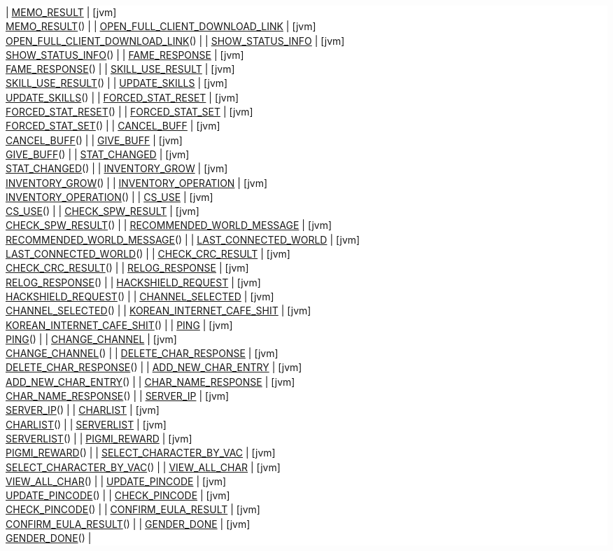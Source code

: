 | [MEMO_RESULT](-m-e-m-o_-r-e-s-u-l-t/index.html) | [jvm]<br>[MEMO_RESULT](-m-e-m-o_-r-e-s-u-l-t/index.html)() |
| [OPEN_FULL_CLIENT_DOWNLOAD_LINK](-o-p-e-n_-f-u-l-l_-c-l-i-e-n-t_-d-o-w-n-l-o-a-d_-l-i-n-k/index.html) | [jvm]<br>[OPEN_FULL_CLIENT_DOWNLOAD_LINK](-o-p-e-n_-f-u-l-l_-c-l-i-e-n-t_-d-o-w-n-l-o-a-d_-l-i-n-k/index.html)() |
| [SHOW_STATUS_INFO](-s-h-o-w_-s-t-a-t-u-s_-i-n-f-o/index.html) | [jvm]<br>[SHOW_STATUS_INFO](-s-h-o-w_-s-t-a-t-u-s_-i-n-f-o/index.html)() |
| [FAME_RESPONSE](-f-a-m-e_-r-e-s-p-o-n-s-e/index.html) | [jvm]<br>[FAME_RESPONSE](-f-a-m-e_-r-e-s-p-o-n-s-e/index.html)() |
| [SKILL_USE_RESULT](-s-k-i-l-l_-u-s-e_-r-e-s-u-l-t/index.html) | [jvm]<br>[SKILL_USE_RESULT](-s-k-i-l-l_-u-s-e_-r-e-s-u-l-t/index.html)() |
| [UPDATE_SKILLS](-u-p-d-a-t-e_-s-k-i-l-l-s/index.html) | [jvm]<br>[UPDATE_SKILLS](-u-p-d-a-t-e_-s-k-i-l-l-s/index.html)() |
| [FORCED_STAT_RESET](-f-o-r-c-e-d_-s-t-a-t_-r-e-s-e-t/index.html) | [jvm]<br>[FORCED_STAT_RESET](-f-o-r-c-e-d_-s-t-a-t_-r-e-s-e-t/index.html)() |
| [FORCED_STAT_SET](-f-o-r-c-e-d_-s-t-a-t_-s-e-t/index.html) | [jvm]<br>[FORCED_STAT_SET](-f-o-r-c-e-d_-s-t-a-t_-s-e-t/index.html)() |
| [CANCEL_BUFF](-c-a-n-c-e-l_-b-u-f-f/index.html) | [jvm]<br>[CANCEL_BUFF](-c-a-n-c-e-l_-b-u-f-f/index.html)() |
| [GIVE_BUFF](-g-i-v-e_-b-u-f-f/index.html) | [jvm]<br>[GIVE_BUFF](-g-i-v-e_-b-u-f-f/index.html)() |
| [STAT_CHANGED](-s-t-a-t_-c-h-a-n-g-e-d/index.html) | [jvm]<br>[STAT_CHANGED](-s-t-a-t_-c-h-a-n-g-e-d/index.html)() |
| [INVENTORY_GROW](-i-n-v-e-n-t-o-r-y_-g-r-o-w/index.html) | [jvm]<br>[INVENTORY_GROW](-i-n-v-e-n-t-o-r-y_-g-r-o-w/index.html)() |
| [INVENTORY_OPERATION](-i-n-v-e-n-t-o-r-y_-o-p-e-r-a-t-i-o-n/index.html) | [jvm]<br>[INVENTORY_OPERATION](-i-n-v-e-n-t-o-r-y_-o-p-e-r-a-t-i-o-n/index.html)() |
| [CS_USE](-c-s_-u-s-e/index.html) | [jvm]<br>[CS_USE](-c-s_-u-s-e/index.html)() |
| [CHECK_SPW_RESULT](-c-h-e-c-k_-s-p-w_-r-e-s-u-l-t/index.html) | [jvm]<br>[CHECK_SPW_RESULT](-c-h-e-c-k_-s-p-w_-r-e-s-u-l-t/index.html)() |
| [RECOMMENDED_WORLD_MESSAGE](-r-e-c-o-m-m-e-n-d-e-d_-w-o-r-l-d_-m-e-s-s-a-g-e/index.html) | [jvm]<br>[RECOMMENDED_WORLD_MESSAGE](-r-e-c-o-m-m-e-n-d-e-d_-w-o-r-l-d_-m-e-s-s-a-g-e/index.html)() |
| [LAST_CONNECTED_WORLD](-l-a-s-t_-c-o-n-n-e-c-t-e-d_-w-o-r-l-d/index.html) | [jvm]<br>[LAST_CONNECTED_WORLD](-l-a-s-t_-c-o-n-n-e-c-t-e-d_-w-o-r-l-d/index.html)() |
| [CHECK_CRC_RESULT](-c-h-e-c-k_-c-r-c_-r-e-s-u-l-t/index.html) | [jvm]<br>[CHECK_CRC_RESULT](-c-h-e-c-k_-c-r-c_-r-e-s-u-l-t/index.html)() |
| [RELOG_RESPONSE](-r-e-l-o-g_-r-e-s-p-o-n-s-e/index.html) | [jvm]<br>[RELOG_RESPONSE](-r-e-l-o-g_-r-e-s-p-o-n-s-e/index.html)() |
| [HACKSHIELD_REQUEST](-h-a-c-k-s-h-i-e-l-d_-r-e-q-u-e-s-t/index.html) | [jvm]<br>[HACKSHIELD_REQUEST](-h-a-c-k-s-h-i-e-l-d_-r-e-q-u-e-s-t/index.html)() |
| [CHANNEL_SELECTED](-c-h-a-n-n-e-l_-s-e-l-e-c-t-e-d/index.html) | [jvm]<br>[CHANNEL_SELECTED](-c-h-a-n-n-e-l_-s-e-l-e-c-t-e-d/index.html)() |
| [KOREAN_INTERNET_CAFE_SHIT](-k-o-r-e-a-n_-i-n-t-e-r-n-e-t_-c-a-f-e_-s-h-i-t/index.html) | [jvm]<br>[KOREAN_INTERNET_CAFE_SHIT](-k-o-r-e-a-n_-i-n-t-e-r-n-e-t_-c-a-f-e_-s-h-i-t/index.html)() |
| [PING](-p-i-n-g/index.html) | [jvm]<br>[PING](-p-i-n-g/index.html)() |
| [CHANGE_CHANNEL](-c-h-a-n-g-e_-c-h-a-n-n-e-l/index.html) | [jvm]<br>[CHANGE_CHANNEL](-c-h-a-n-g-e_-c-h-a-n-n-e-l/index.html)() |
| [DELETE_CHAR_RESPONSE](-d-e-l-e-t-e_-c-h-a-r_-r-e-s-p-o-n-s-e/index.html) | [jvm]<br>[DELETE_CHAR_RESPONSE](-d-e-l-e-t-e_-c-h-a-r_-r-e-s-p-o-n-s-e/index.html)() |
| [ADD_NEW_CHAR_ENTRY](-a-d-d_-n-e-w_-c-h-a-r_-e-n-t-r-y/index.html) | [jvm]<br>[ADD_NEW_CHAR_ENTRY](-a-d-d_-n-e-w_-c-h-a-r_-e-n-t-r-y/index.html)() |
| [CHAR_NAME_RESPONSE](-c-h-a-r_-n-a-m-e_-r-e-s-p-o-n-s-e/index.html) | [jvm]<br>[CHAR_NAME_RESPONSE](-c-h-a-r_-n-a-m-e_-r-e-s-p-o-n-s-e/index.html)() |
| [SERVER_IP](-s-e-r-v-e-r_-i-p/index.html) | [jvm]<br>[SERVER_IP](-s-e-r-v-e-r_-i-p/index.html)() |
| [CHARLIST](-c-h-a-r-l-i-s-t/index.html) | [jvm]<br>[CHARLIST](-c-h-a-r-l-i-s-t/index.html)() |
| [SERVERLIST](-s-e-r-v-e-r-l-i-s-t/index.html) | [jvm]<br>[SERVERLIST](-s-e-r-v-e-r-l-i-s-t/index.html)() |
| [PIGMI_REWARD](-p-i-g-m-i_-r-e-w-a-r-d/index.html) | [jvm]<br>[PIGMI_REWARD](-p-i-g-m-i_-r-e-w-a-r-d/index.html)() |
| [SELECT_CHARACTER_BY_VAC](-s-e-l-e-c-t_-c-h-a-r-a-c-t-e-r_-b-y_-v-a-c/index.html) | [jvm]<br>[SELECT_CHARACTER_BY_VAC](-s-e-l-e-c-t_-c-h-a-r-a-c-t-e-r_-b-y_-v-a-c/index.html)() |
| [VIEW_ALL_CHAR](-v-i-e-w_-a-l-l_-c-h-a-r/index.html) | [jvm]<br>[VIEW_ALL_CHAR](-v-i-e-w_-a-l-l_-c-h-a-r/index.html)() |
| [UPDATE_PINCODE](-u-p-d-a-t-e_-p-i-n-c-o-d-e/index.html) | [jvm]<br>[UPDATE_PINCODE](-u-p-d-a-t-e_-p-i-n-c-o-d-e/index.html)() |
| [CHECK_PINCODE](-c-h-e-c-k_-p-i-n-c-o-d-e/index.html) | [jvm]<br>[CHECK_PINCODE](-c-h-e-c-k_-p-i-n-c-o-d-e/index.html)() |
| [CONFIRM_EULA_RESULT](-c-o-n-f-i-r-m_-e-u-l-a_-r-e-s-u-l-t/index.html) | [jvm]<br>[CONFIRM_EULA_RESULT](-c-o-n-f-i-r-m_-e-u-l-a_-r-e-s-u-l-t/index.html)() |
| [GENDER_DONE](-g-e-n-d-e-r_-d-o-n-e/index.html) | [jvm]<br>[GENDER_DONE](-g-e-n-d-e-r_-d-o-n-e/index.html)() |